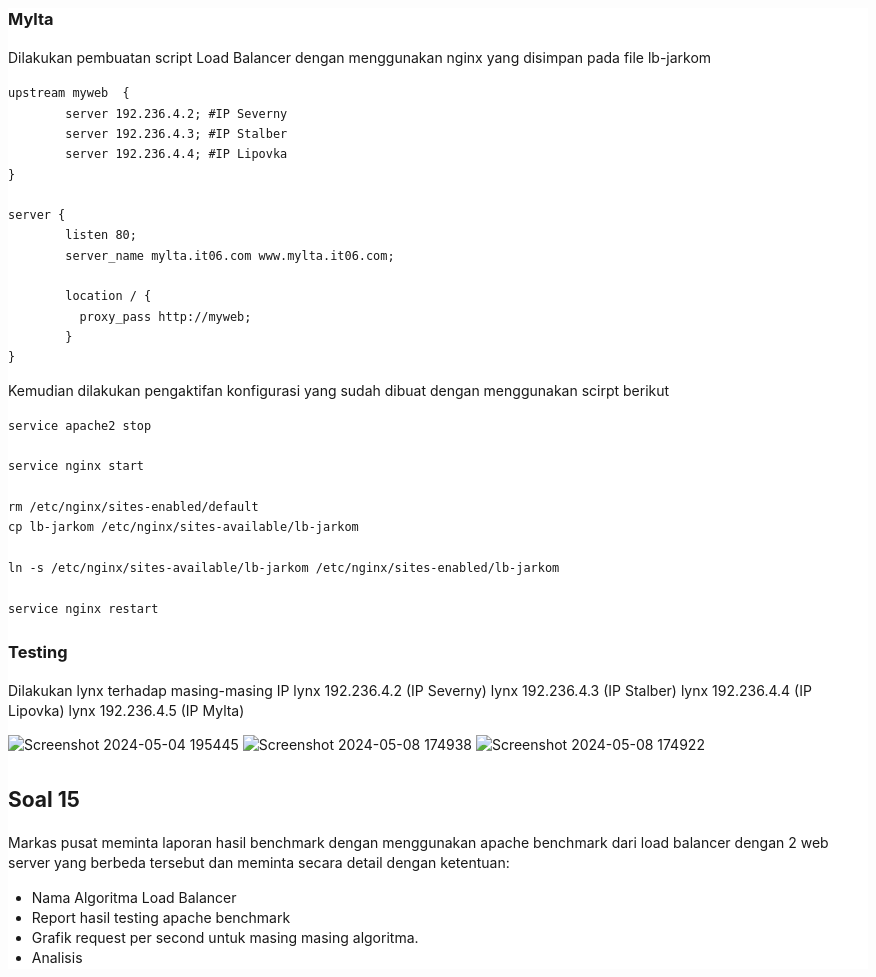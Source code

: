 ### Mylta
Dilakukan pembuatan script Load Balancer dengan menggunakan nginx yang disimpan pada file lb-jarkom
```
upstream myweb  {
        server 192.236.4.2; #IP Severny
        server 192.236.4.3; #IP Stalber
        server 192.236.4.4; #IP Lipovka
}

server {
        listen 80;
        server_name mylta.it06.com www.mylta.it06.com;

        location / {
          proxy_pass http://myweb;
        }
}
```

Kemudian dilakukan pengaktifan konfigurasi yang sudah dibuat dengan menggunakan scirpt berikut
```
service apache2 stop

service nginx start

rm /etc/nginx/sites-enabled/default
cp lb-jarkom /etc/nginx/sites-available/lb-jarkom

ln -s /etc/nginx/sites-available/lb-jarkom /etc/nginx/sites-enabled/lb-jarkom

service nginx restart
```

### Testing
Dilakukan lynx terhadap masing-masing IP
lynx 192.236.4.2 (IP Severny)
lynx 192.236.4.3 (IP Stalber)
lynx 192.236.4.4 (IP Lipovka)
lynx 192.236.4.5 (IP Mylta)

![Screenshot 2024-05-04 195445](https://github.com/harvdt/Jarkom-Modul-2-IT06-2024/assets/115382618/44b0ec83-2188-4d6e-9f22-3060c997b72f)
![Screenshot 2024-05-08 174938](https://github.com/harvdt/Jarkom-Modul-2-IT06-2024/assets/115382618/e9e187a8-7c1f-4352-b5ed-d94624b2457b)
![Screenshot 2024-05-08 174922](https://github.com/harvdt/Jarkom-Modul-2-IT06-2024/assets/115382618/e5284e67-16ea-49b5-b70f-d71b7c421d6c)

## Soal 15

Markas pusat meminta laporan hasil benchmark dengan menggunakan apache benchmark dari load balancer dengan 2 web server yang berbeda tersebut dan meminta secara detail dengan ketentuan:
- Nama Algoritma Load Balancer
- Report hasil testing apache benchmark 
- Grafik request per second untuk masing masing algoritma. 
- Analisis
